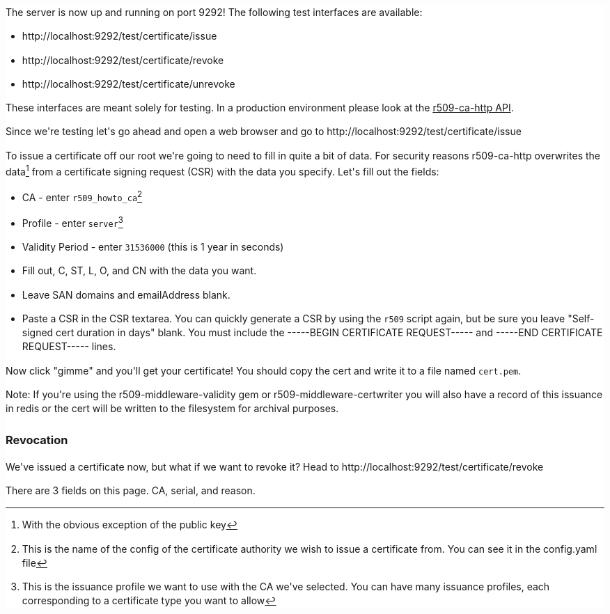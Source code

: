 

The server is now up and running on port 9292! The following test interfaces are available:




  * http://localhost:9292/test/certificate/issue


  * http://localhost:9292/test/certificate/revoke


  * http://localhost:9292/test/certificate/unrevoke


These interfaces are meant solely for testing. In a production environment please look at the [r509-ca-http API](https://github.com/r509/r509-ca-http#api).

Since we're testing let's go ahead and open a web browser and go to http://localhost:9292/test/certificate/issue

To issue a certificate off our root we're going to need to fill in quite a bit of data. For security reasons r509-ca-http overwrites the data[^4] from a certificate signing request (CSR) with the data you specify. Let's fill out the fields:




  * CA - enter `r509_howto_ca`[^5]


  * Profile - enter `server`[^6]


  * Validity Period - enter `31536000` (this is 1 year in seconds)


  * Fill out, C, ST, L, O, and CN with the data you want.


  * Leave SAN domains and emailAddress blank.


  * Paste a CSR in the CSR textarea. You can quickly generate a CSR by using the `r509` script again, but be sure you leave "Self-signed cert duration in days" blank. You must include the -----BEGIN CERTIFICATE REQUEST----- and -----END CERTIFICATE REQUEST----- lines.


Now click "gimme" and you'll get your certificate! You should copy the cert and write it to a file named `cert.pem`.

Note: If you're using the r509-middleware-validity gem or r509-middleware-certwriter you will also have a record of this issuance in redis or the cert will be written to the filesystem for archival purposes.



### Revocation


We've issued a certificate now, but what if we want to revoke it? Head to http://localhost:9292/test/certificate/revoke

There are 3 fields on this page. CA, serial, and reason.




[^1]: You'll want to secure this for any serious use obviously.
[^2]: Relative brevity. If you're down here in the footnotes you know this is not a brief howto.
[^3]: This is an article unto itself. Suffice it to say, you **must** protect that key if you intend to use your CA for any serious purpose. The compromise of that key to third parties renders your entire CA hierarchy useless for identity purposes. Public CAs use [HSMs](http://en.wikipedia.org/wiki/Hardware_security_module) and various multi-factor physical access controls to limit the risk of this occurring.
[^4]: With the obvious exception of the public key
[^5]: This is the name of the config of the certificate authority we wish to issue a certificate from. You can see it in the config.yaml file
[^6]: This is the issuance profile we want to use with the CA we've selected. You can have many issuance profiles, each corresponding to a certificate type you want to allow
[^7]: Reason codes are optional. The r509 documentation has a [list of reason codes](http://r509.org/doc/R509/CRL/Administrator.html#revoke_cert-instance_method).
[^8]: Well, they're supposed to at least.
[^9]: In a production environment you'd want this to be a separate server. Your CA should never be directly accessible on the web!
[^10]: We're using Firefox because it checks OCSP by default, is tolerant of OCSP responders that resolve into the RFC 1918 address space, and is relatively easy to add root certificates to